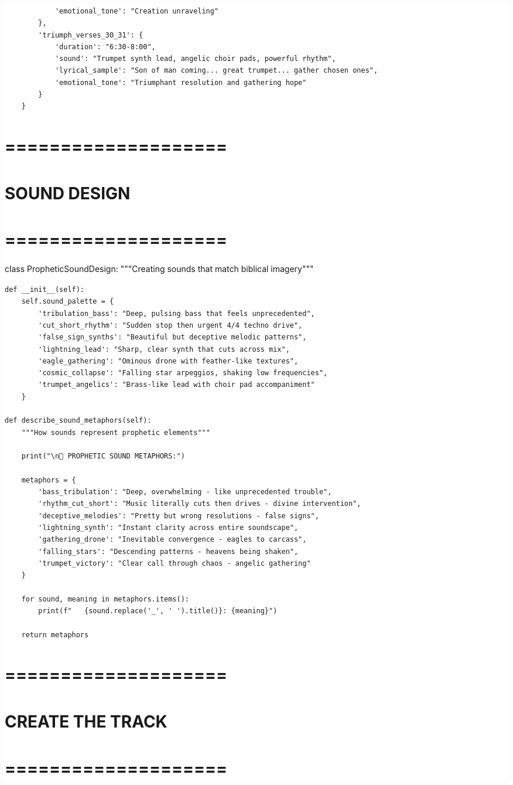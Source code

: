                 'emotional_tone': "Creation unraveling"
            },
            'triumph_verses_30_31': {
                'duration': "6:30-8:00",
                'sound': "Trumpet synth lead, angelic choir pads, powerful rhythm",
                'lyrical_sample': "Son of man coming... great trumpet... gather chosen ones",
                'emotional_tone': "Triumphant resolution and gathering hope"
            }
        }

# ====================
# SOUND DESIGN
# ====================

class PropheticSoundDesign:
    """Creating sounds that match biblical imagery"""
    
    def __init__(self):
        self.sound_palette = {
            'tribulation_bass': "Deep, pulsing bass that feels unprecedented",
            'cut_short_rhythm': "Sudden stop then urgent 4/4 techno drive",
            'false_sign_synths': "Beautiful but deceptive melodic patterns",
            'lightning_lead': "Sharp, clear synth that cuts across mix",
            'eagle_gathering': "Ominous drone with feather-like textures", 
            'cosmic_collapse': "Falling star arpeggios, shaking low frequencies",
            'trumpet_angelics': "Brass-like lead with choir pad accompaniment"
        }
    
    def describe_sound_metaphors(self):
        """How sounds represent prophetic elements"""
        
        print("\n🎹 PROPHETIC SOUND METAPHORS:")
        
        metaphors = {
            'bass_tribulation': "Deep, overwhelming - like unprecedented trouble",
            'rhythm_cut_short': "Music literally cuts then drives - divine intervention",
            'deceptive_melodies': "Pretty but wrong resolutions - false signs",
            'lightning_synth': "Instant clarity across entire soundscape",
            'gathering_drone': "Inevitable convergence - eagles to carcass",
            'falling_stars': "Descending patterns - heavens being shaken",
            'trumpet_victory': "Clear call through chaos - angelic gathering"
        }
        
        for sound, meaning in metaphors.items():
            print(f"   {sound.replace('_', ' ').title()}: {meaning}")
        
        return metaphors

# ====================
# CREATE THE TRACK
# ====================
